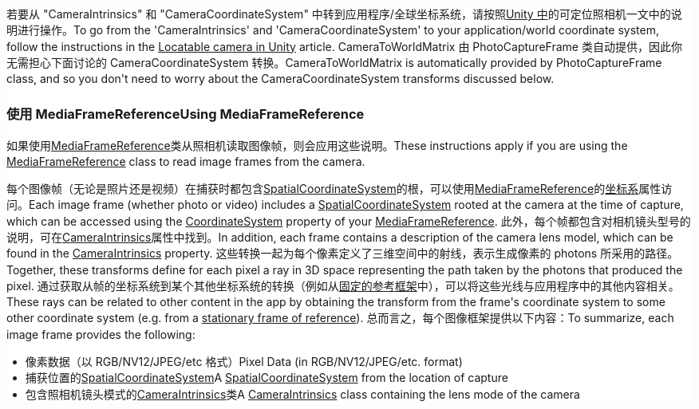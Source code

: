 <span data-ttu-id="c4721-254">若要从 "CameraIntrinsics" 和 "CameraCoordinateSystem" 中转到应用程序/全球坐标系统，请按照[Unity 中](locatable-camera-in-unity.md)的可定位照相机一文中的说明进行操作。</span><span class="sxs-lookup"><span data-stu-id="c4721-254">To go from the 'CameraIntrinsics' and 'CameraCoordinateSystem' to your application/world coordinate system, follow the instructions in the [Locatable camera in Unity](locatable-camera-in-unity.md) article.</span></span>  <span data-ttu-id="c4721-255">CameraToWorldMatrix 由 PhotoCaptureFrame 类自动提供，因此你无需担心下面讨论的 CameraCoordinateSystem 转换。</span><span class="sxs-lookup"><span data-stu-id="c4721-255">CameraToWorldMatrix is automatically provided by PhotoCaptureFrame class, and so you don't need to worry about the CameraCoordinateSystem transforms discussed below.</span></span>

### <a name="using-mediaframereference"></a><span data-ttu-id="c4721-256">使用 MediaFrameReference</span><span class="sxs-lookup"><span data-stu-id="c4721-256">Using MediaFrameReference</span></span>

<span data-ttu-id="c4721-257">如果使用[MediaFrameReference](https://docs.microsoft.com//uwp/api/windows.media.capture.frames.mediaframereference)类从照相机读取图像帧，则会应用这些说明。</span><span class="sxs-lookup"><span data-stu-id="c4721-257">These instructions apply if you are using the [MediaFrameReference](https://docs.microsoft.com//uwp/api/windows.media.capture.frames.mediaframereference) class to read image frames from the camera.</span></span>

<span data-ttu-id="c4721-258">每个图像帧（无论是照片还是视频）在捕获时都包含[SpatialCoordinateSystem](https://docs.microsoft.com//uwp/api/windows.perception.spatial.spatialcoordinatesystem)的根，可以使用[MediaFrameReference](https://docs.microsoft.com//uwp/api/Windows.Media.Capture.Frames.MediaFrameReference)的[坐标系](https://docs.microsoft.com//uwp/api/windows.media.capture.frames.mediaframereference.coordinatesystem#Windows_Media_Capture_Frames_MediaFrameReference_CoordinateSystem)属性访问。</span><span class="sxs-lookup"><span data-stu-id="c4721-258">Each image frame (whether photo or video) includes a [SpatialCoordinateSystem](https://docs.microsoft.com//uwp/api/windows.perception.spatial.spatialcoordinatesystem) rooted at the camera at the time of capture, which can be accessed using the [CoordinateSystem](https://docs.microsoft.com//uwp/api/windows.media.capture.frames.mediaframereference.coordinatesystem#Windows_Media_Capture_Frames_MediaFrameReference_CoordinateSystem) property of your [MediaFrameReference](https://docs.microsoft.com//uwp/api/Windows.Media.Capture.Frames.MediaFrameReference).</span></span> <span data-ttu-id="c4721-259">此外，每个帧都包含对相机镜头型号的说明，可在[CameraIntrinsics](https://docs.microsoft.com//uwp/api/windows.media.capture.frames.videomediaframe.cameraintrinsics#Windows_Media_Capture_Frames_VideoMediaFrame_CameraIntrinsics)属性中找到。</span><span class="sxs-lookup"><span data-stu-id="c4721-259">In addition, each frame contains a description of the camera lens model, which can be found in the [CameraIntrinsics](https://docs.microsoft.com//uwp/api/windows.media.capture.frames.videomediaframe.cameraintrinsics#Windows_Media_Capture_Frames_VideoMediaFrame_CameraIntrinsics) property.</span></span> <span data-ttu-id="c4721-260">这些转换一起为每个像素定义了三维空间中的射线，表示生成像素的 photons 所采用的路径。</span><span class="sxs-lookup"><span data-stu-id="c4721-260">Together, these transforms define for each pixel a ray in 3D space representing the path taken by the photons that produced the pixel.</span></span> <span data-ttu-id="c4721-261">通过获取从帧的坐标系统到某个其他坐标系统的转换（例如从[固定的参考框架](coordinate-systems.md#stationary-frame-of-reference)中），可以将这些光线与应用程序中的其他内容相关。</span><span class="sxs-lookup"><span data-stu-id="c4721-261">These rays can be related to other content in the app by obtaining the transform from the frame's coordinate system to some other coordinate system (e.g. from a [stationary frame of reference](coordinate-systems.md#stationary-frame-of-reference)).</span></span> <span data-ttu-id="c4721-262">总而言之，每个图像框架提供以下内容：</span><span class="sxs-lookup"><span data-stu-id="c4721-262">To summarize, each image frame provides the following:</span></span>
* <span data-ttu-id="c4721-263">像素数据（以 RGB/NV12/JPEG/etc 格式）</span><span class="sxs-lookup"><span data-stu-id="c4721-263">Pixel Data (in RGB/NV12/JPEG/etc. format)</span></span>
* <span data-ttu-id="c4721-264">捕获位置的[SpatialCoordinateSystem](https://docs.microsoft.com//uwp/api/windows.perception.spatial.spatialcoordinatesystem)</span><span class="sxs-lookup"><span data-stu-id="c4721-264">A [SpatialCoordinateSystem](https://docs.microsoft.com//uwp/api/windows.perception.spatial.spatialcoordinatesystem) from the location of capture</span></span>
* <span data-ttu-id="c4721-265">包含照相机镜头模式的[CameraIntrinsics](https://docs.microsoft.com//uwp/api/windows.media.capture.frames.videomediaframe.cameraintrinsics#Windows_Media_Capture_Frames_VideoMediaFrame_CameraIntrinsics)类</span><span class="sxs-lookup"><span data-stu-id="c4721-265">A [CameraIntrinsics](https://docs.microsoft.com//uwp/api/windows.media.capture.frames.videomediaframe.cameraintrinsics#Windows_Media_Capture_Frames_VideoMediaFrame_CameraIntrinsics) class containing the lens mode of the camera</span></span>
